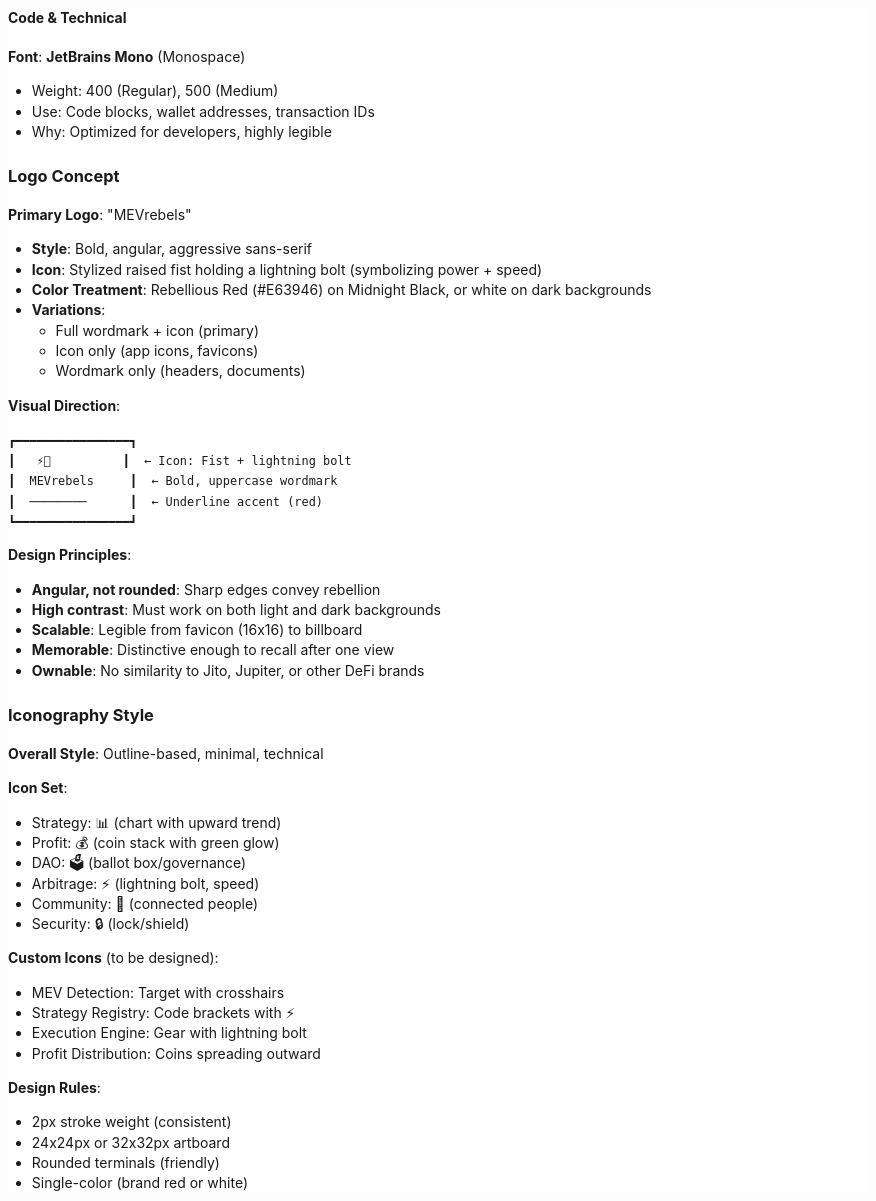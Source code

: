#### Code & Technical
**Font**: **JetBrains Mono** (Monospace)
- Weight: 400 (Regular), 500 (Medium)
- Use: Code blocks, wallet addresses, transaction IDs
- Why: Optimized for developers, highly legible

### Logo Concept

**Primary Logo**: "MEVrebels"
- **Style**: Bold, angular, aggressive sans-serif
- **Icon**: Stylized raised fist holding a lightning bolt (symbolizing power + speed)
- **Color Treatment**: Rebellious Red (#E63946) on Midnight Black, or white on dark backgrounds
- **Variations**:
  - Full wordmark + icon (primary)
  - Icon only (app icons, favicons)
  - Wordmark only (headers, documents)

**Visual Direction**:
```
┏━━━━━━━━━━━━━━━━┓
┃   ⚡👊          ┃  ← Icon: Fist + lightning bolt
┃  MEVrebels     ┃  ← Bold, uppercase wordmark
┃  ────────      ┃  ← Underline accent (red)
┗━━━━━━━━━━━━━━━━┛
```

**Design Principles**:
- **Angular, not rounded**: Sharp edges convey rebellion
- **High contrast**: Must work on both light and dark backgrounds
- **Scalable**: Legible from favicon (16x16) to billboard
- **Memorable**: Distinctive enough to recall after one view
- **Ownable**: No similarity to Jito, Jupiter, or other DeFi brands

### Iconography Style

**Overall Style**: Outline-based, minimal, technical

**Icon Set**:
- Strategy: 📊 (chart with upward trend)
- Profit: 💰 (coin stack with green glow)
- DAO: 🗳️ (ballot box/governance)
- Arbitrage: ⚡ (lightning bolt, speed)
- Community: 👥 (connected people)
- Security: 🔒 (lock/shield)

**Custom Icons** (to be designed):
- MEV Detection: Target with crosshairs
- Strategy Registry: Code brackets with ⚡
- Execution Engine: Gear with lightning bolt
- Profit Distribution: Coins spreading outward

**Design Rules**:
- 2px stroke weight (consistent)
- 24x24px or 32x32px artboard
- Rounded terminals (friendly)
- Single-color (brand red or white)
